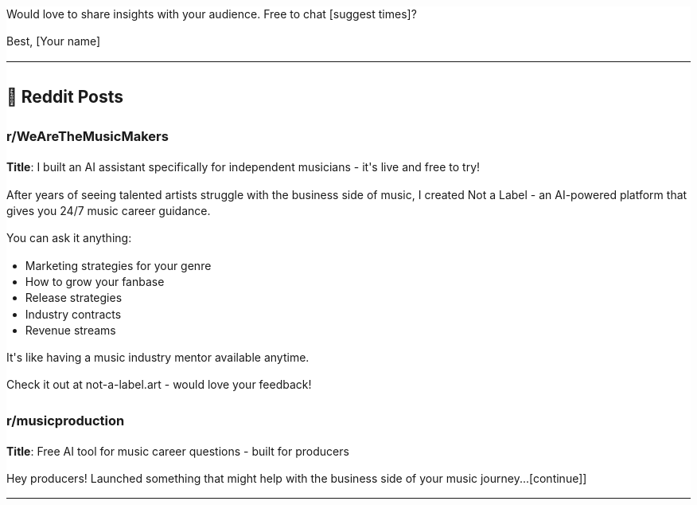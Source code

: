 Would love to share insights with your audience. Free to chat [suggest times]?

Best,
[Your name]

---

## 🎯 Reddit Posts

### r/WeAreTheMusicMakers
**Title**: I built an AI assistant specifically for independent musicians - it's live and free to try!

After years of seeing talented artists struggle with the business side of music, I created Not a Label - an AI-powered platform that gives you 24/7 music career guidance.

You can ask it anything:
- Marketing strategies for your genre
- How to grow your fanbase
- Release strategies
- Industry contracts
- Revenue streams

It's like having a music industry mentor available anytime. 

Check it out at not-a-label.art - would love your feedback!

### r/musicproduction
**Title**: Free AI tool for music career questions - built for producers

Hey producers! Launched something that might help with the business side of your music journey...[continue]]

---